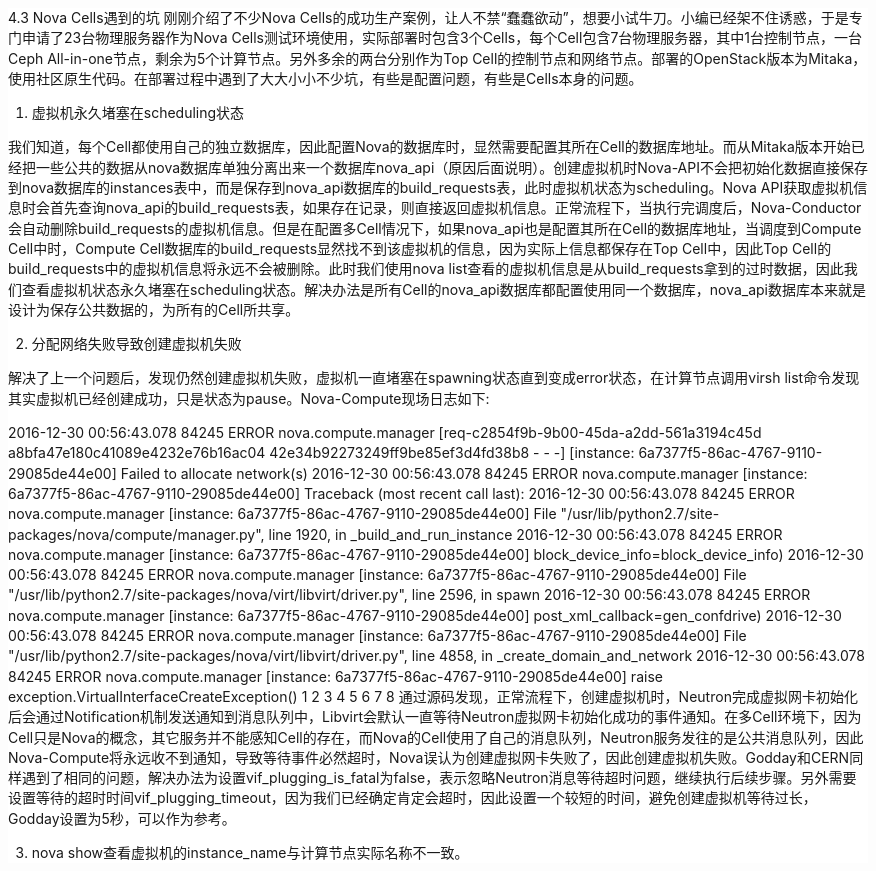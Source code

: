 4.3 Nova Cells遇到的坑
刚刚介绍了不少Nova Cells的成功生产案例，让人不禁“蠢蠢欲动”，想要小试牛刀。小编已经架不住诱惑，于是专门申请了23台物理服务器作为Nova Cells测试环境使用，实际部署时包含3个Cells，每个Cell包含7台物理服务器，其中1台控制节点，一台Ceph All-in-one节点，剩余为5个计算节点。另外多余的两台分别作为Top Cell的控制节点和网络节点。部署的OpenStack版本为Mitaka，使用社区原生代码。在部署过程中遇到了大大小小不少坑，有些是配置问题，有些是Cells本身的问题。

1. 虚拟机永久堵塞在scheduling状态

我们知道，每个Cell都使用自己的独立数据库，因此配置Nova的数据库时，显然需要配置其所在Cell的数据库地址。而从Mitaka版本开始已经把一些公共的数据从nova数据库单独分离出来一个数据库nova_api（原因后面说明）。创建虚拟机时Nova-API不会把初始化数据直接保存到nova数据库的instances表中，而是保存到nova_api数据库的build_requests表，此时虚拟机状态为scheduling。Nova API获取虚拟机信息时会首先查询nova_api的build_requests表，如果存在记录，则直接返回虚拟机信息。正常流程下，当执行完调度后，Nova-Conductor会自动删除build_requests的虚拟机信息。但是在配置多Cell情况下，如果nova_api也是配置其所在Cell的数据库地址，当调度到Compute Cell中时，Compute Cell数据库的build_requests显然找不到该虚拟机的信息，因为实际上信息都保存在Top Cell中，因此Top Cell的build_requests中的虚拟机信息将永远不会被删除。此时我们使用nova list查看的虚拟机信息是从build_requests拿到的过时数据，因此我们查看虚拟机状态永久堵塞在scheduling状态。解决办法是所有Cell的nova_api数据库都配置使用同一个数据库，nova_api数据库本来就是设计为保存公共数据的，为所有的Cell所共享。

2. 分配网络失败导致创建虚拟机失败

解决了上一个问题后，发现仍然创建虚拟机失败，虚拟机一直堵塞在spawning状态直到变成error状态，在计算节点调用virsh list命令发现其实虚拟机已经创建成功，只是状态为pause。Nova-Compute现场日志如下:

2016-12-30 00:56:43.078 84245 ERROR nova.compute.manager [req-c2854f9b-9b00-45da-a2dd-561a3194c45d a8bfa47e180c41089e4232e76b16ac04 42e34b92273249ff9be85ef3d4fd38b8 - - -] [instance: 6a7377f5-86ac-4767-9110-29085de44e00] Failed to allocate network(s)
2016-12-30 00:56:43.078 84245 ERROR nova.compute.manager [instance: 6a7377f5-86ac-4767-9110-29085de44e00] Traceback (most recent call last):
2016-12-30 00:56:43.078 84245 ERROR nova.compute.manager [instance: 6a7377f5-86ac-4767-9110-29085de44e00]   File "/usr/lib/python2.7/site-packages/nova/compute/manager.py", line 1920, in _build_and_run_instance
2016-12-30 00:56:43.078 84245 ERROR nova.compute.manager [instance: 6a7377f5-86ac-4767-9110-29085de44e00]     block_device_info=block_device_info)
2016-12-30 00:56:43.078 84245 ERROR nova.compute.manager [instance: 6a7377f5-86ac-4767-9110-29085de44e00]   File "/usr/lib/python2.7/site-packages/nova/virt/libvirt/driver.py", line 2596, in spawn
2016-12-30 00:56:43.078 84245 ERROR nova.compute.manager [instance: 6a7377f5-86ac-4767-9110-29085de44e00]     post_xml_callback=gen_confdrive)
2016-12-30 00:56:43.078 84245 ERROR nova.compute.manager [instance: 6a7377f5-86ac-4767-9110-29085de44e00]   File "/usr/lib/python2.7/site-packages/nova/virt/libvirt/driver.py", line 4858, in _create_domain_and_network
2016-12-30 00:56:43.078 84245 ERROR nova.compute.manager [instance: 6a7377f5-86ac-4767-9110-29085de44e00]     raise exception.VirtualInterfaceCreateException()
1
2
3
4
5
6
7
8
通过源码发现，正常流程下，创建虚拟机时，Neutron完成虚拟网卡初始化后会通过Notification机制发送通知到消息队列中，Libvirt会默认一直等待Neutron虚拟网卡初始化成功的事件通知。在多Cell环境下，因为Cell只是Nova的概念，其它服务并不能感知Cell的存在，而Nova的Cell使用了自己的消息队列，Neutron服务发往的是公共消息队列，因此Nova-Compute将永远收不到通知，导致等待事件必然超时，Nova误认为创建虚拟网卡失败了，因此创建虚拟机失败。Godday和CERN同样遇到了相同的问题，解决办法为设置vif_plugging_is_fatal为false，表示忽略Neutron消息等待超时问题，继续执行后续步骤。另外需要设置等待的超时时间vif_plugging_timeout，因为我们已经确定肯定会超时，因此设置一个较短的时间，避免创建虚拟机等待过长，Godday设置为5秒，可以作为参考。

3. nova show查看虚拟机的instance_name与计算节点实际名称不一致。
